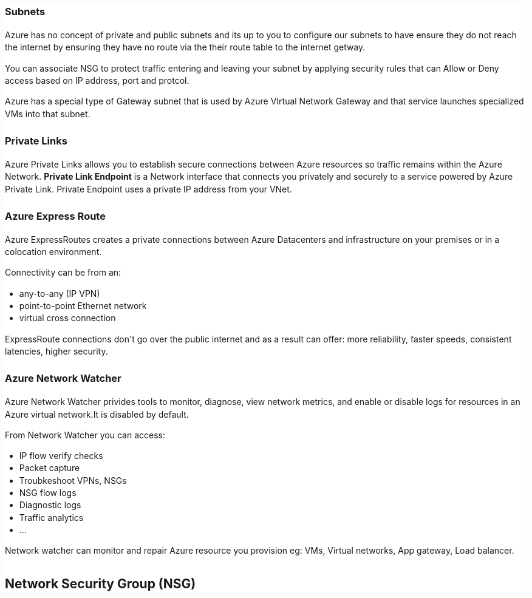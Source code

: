 ### Subnets

Azure has no concept of private and public subnets and its up to you to configure our subnets to have ensure they do not
reach the internet by ensuring they have no route via the their route table to the internet getway.

You can associate NSG to protect traffic entering and leaving your subnet by applying security rules that can Allow or Deny access
based on IP address, port and protcol.

Azure has a special type of Gateway subnet that is used by Azure VIrtual Network Gateway and that service launches specialized VMs into that subnet.

### Private Links

Azure Private Links allows you to establish secure connections between Azure resources so traffic remains within the Azure Network.
**Private Link Endpoint** is a Network interface that connects you privately and securely to a service powered by Azure Private Link.
Private Endpoint uses a private IP address from your VNet.

### Azure Express Route

Azure ExpressRoutes creates a private connections between Azure Datacenters and infrastructure on your premises or in a colocation environment.

Connectivity can be from an:
* any-to-any (IP VPN)
* point-to-point Ethernet network
* virtual cross connection

ExpressRoute connections don't go over the public internet and as a result can offer: more reliability, faster speeds, consistent latencies, higher security.


### Azure Network Watcher

Azure Network Watcher privides tools to monitor, diagnose, view network metrics, and enable or disable logs for resources in an
Azure virtual network.It is disabled by default.

From Network Watcher you can access:
* IP flow verify checks
* Packet capture
* Troubkeshoot VPNs, NSGs
* NSG flow logs
* Diagnostic logs
* Traffic analytics
* ...

Network watcher can monitor and repair Azure resource you provision eg: VMs, Virtual networks, App gateway, Load balancer.


## Network Security Group (NSG)
